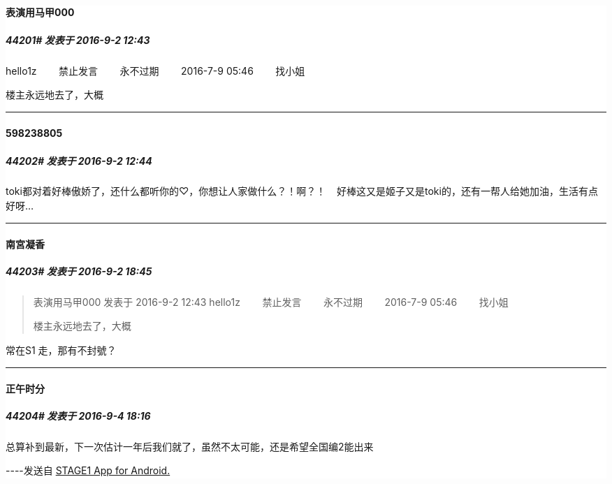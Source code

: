 ####  表演用马甲000  
##### 44201#       发表于 2016-9-2 12:43




hello1z        禁止发言        永不过期        2016-7-9 05:46        找小姐


楼主永远地去了，大概







-----

####  598238805  
##### 44202#       发表于 2016-9-2 12:44




toki都对着好棒傲娇了，还什么都听你的♡，你想让人家做什么？！啊？！    好棒这又是姬子又是toki的，还有一帮人给她加油，生活有点好呀…







-----

####  南宮凝香  
##### 44203#       发表于 2016-9-2 18:45



<blockquote>表演用马甲000 发表于 2016-9-2 12:43
hello1z        禁止发言        永不过期        2016-7-9 05:46        找小姐


楼主永远地去了，大概</blockquote>
常在S1 走，那有不封號？







-----

####  正午时分  
##### 44204#       发表于 2016-9-4 18:16




总算补到最新，下一次估计一年后我们就了，虽然不太可能，还是希望全国编2能出来


----发送自 [STAGE1 App for Android.](http://stage1.5j4m.com/?1.21)




